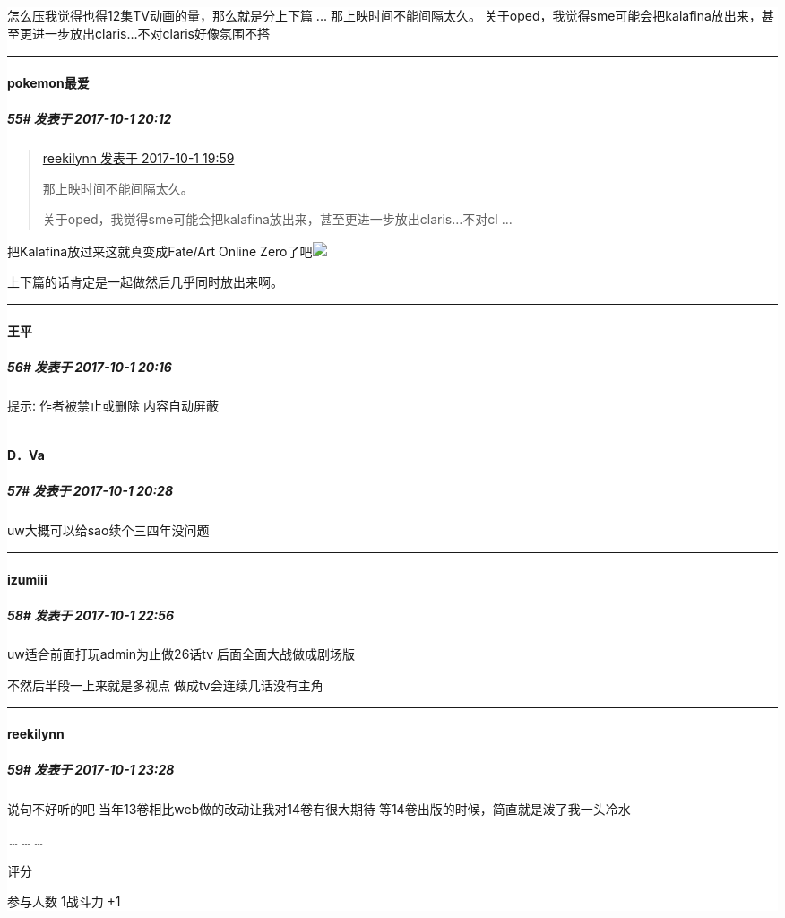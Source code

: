 怎么压我觉得也得12集TV动画的量，那么就是分上下篇 ...</blockquote>
那上映时间不能间隔太久。
关于oped，我觉得sme可能会把kalafina放出来，甚至更进一步放出claris…不对claris好像氛围不搭

*****

####  pokemon最爱  
##### 55#       发表于 2017-10-1 20:12

<blockquote><a href="httphttps://bbs.saraba1st.com/2b/forum.php?mod=redirect&amp;goto=findpost&amp;pid=37369184&amp;ptid=1550732" target="_blank">reekilynn 发表于 2017-10-1 19:59</a>

那上映时间不能间隔太久。

关于oped，我觉得sme可能会把kalafina放出来，甚至更进一步放出claris…不对cl ...</blockquote>
把Kalafina放过来这就真变成Fate/Art Online Zero了吧<img src="https://static.saraba1st.com/image/smiley/face2017/068.png" referrerpolicy="no-referrer">

上下篇的话肯定是一起做然后几乎同时放出来啊。

*****

####  王平  
##### 56#       发表于 2017-10-1 20:16

提示: 作者被禁止或删除 内容自动屏蔽

*****

####  D．Va  
##### 57#       发表于 2017-10-1 20:28

uw大概可以给sao续个三四年没问题

*****

####  izumiii  
##### 58#       发表于 2017-10-1 22:56

uw适合前面打玩admin为止做26话tv 后面全面大战做成剧场版

不然后半段一上来就是多视点 做成tv会连续几话没有主角

*****

####  reekilynn  
##### 59#       发表于 2017-10-1 23:28

说句不好听的吧
当年13卷相比web做的改动让我对14卷有很大期待
等14卷出版的时候，简直就是泼了我一头冷水

﹍﹍﹍

评分

 参与人数 1战斗力 +1
